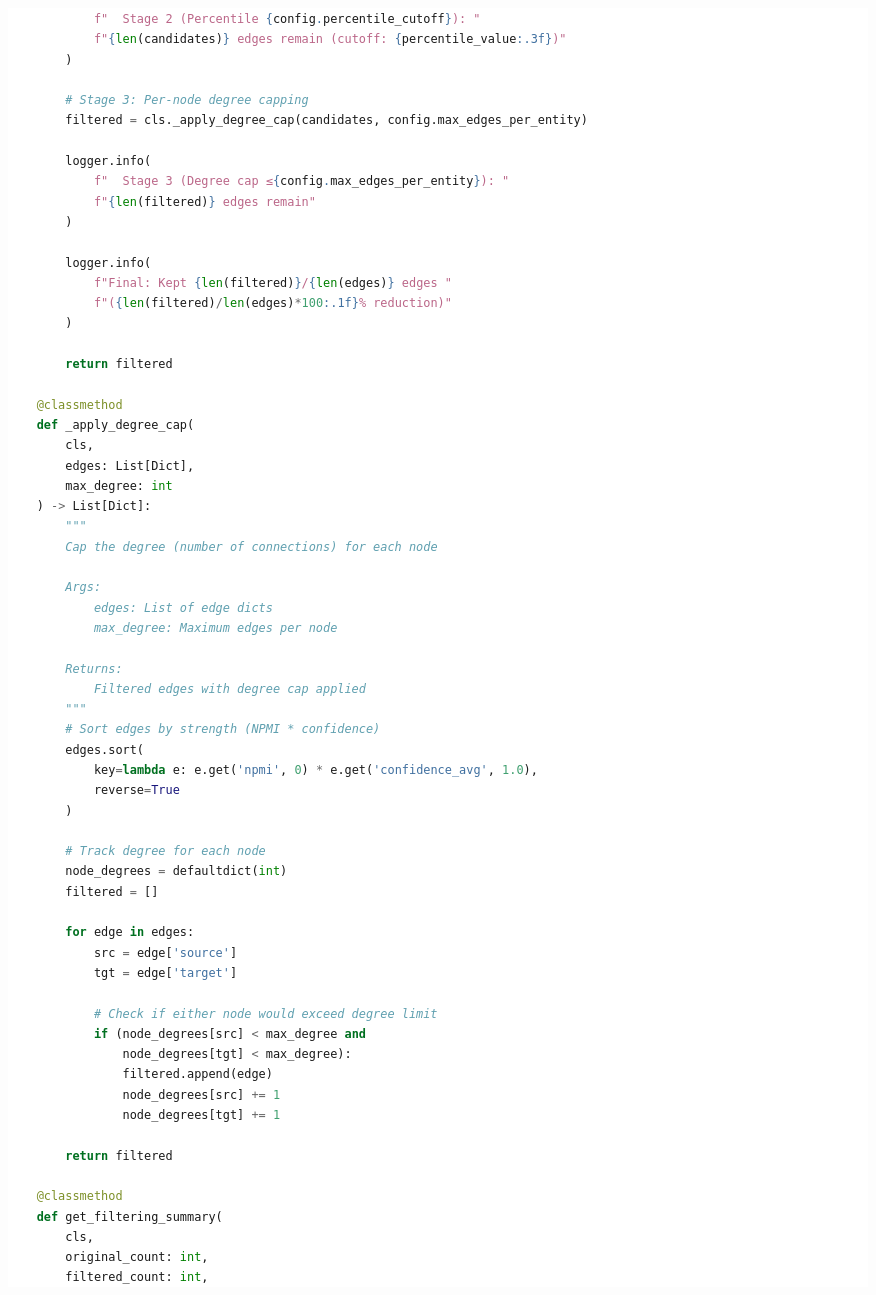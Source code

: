 ```python
            f"  Stage 2 (Percentile {config.percentile_cutoff}): "
            f"{len(candidates)} edges remain (cutoff: {percentile_value:.3f})"
        )

        # Stage 3: Per-node degree capping
        filtered = cls._apply_degree_cap(candidates, config.max_edges_per_entity)

        logger.info(
            f"  Stage 3 (Degree cap ≤{config.max_edges_per_entity}): "
            f"{len(filtered)} edges remain"
        )

        logger.info(
            f"Final: Kept {len(filtered)}/{len(edges)} edges "
            f"({len(filtered)/len(edges)*100:.1f}% reduction)"
        )

        return filtered

    @classmethod
    def _apply_degree_cap(
        cls,
        edges: List[Dict],
        max_degree: int
    ) -> List[Dict]:
        """
        Cap the degree (number of connections) for each node

        Args:
            edges: List of edge dicts
            max_degree: Maximum edges per node

        Returns:
            Filtered edges with degree cap applied
        """
        # Sort edges by strength (NPMI * confidence)
        edges.sort(
            key=lambda e: e.get('npmi', 0) * e.get('confidence_avg', 1.0),
            reverse=True
        )

        # Track degree for each node
        node_degrees = defaultdict(int)
        filtered = []

        for edge in edges:
            src = edge['source']
            tgt = edge['target']

            # Check if either node would exceed degree limit
            if (node_degrees[src] < max_degree and
                node_degrees[tgt] < max_degree):
                filtered.append(edge)
                node_degrees[src] += 1
                node_degrees[tgt] += 1

        return filtered

    @classmethod
    def get_filtering_summary(
        cls,
        original_count: int,
        filtered_count: int,
```